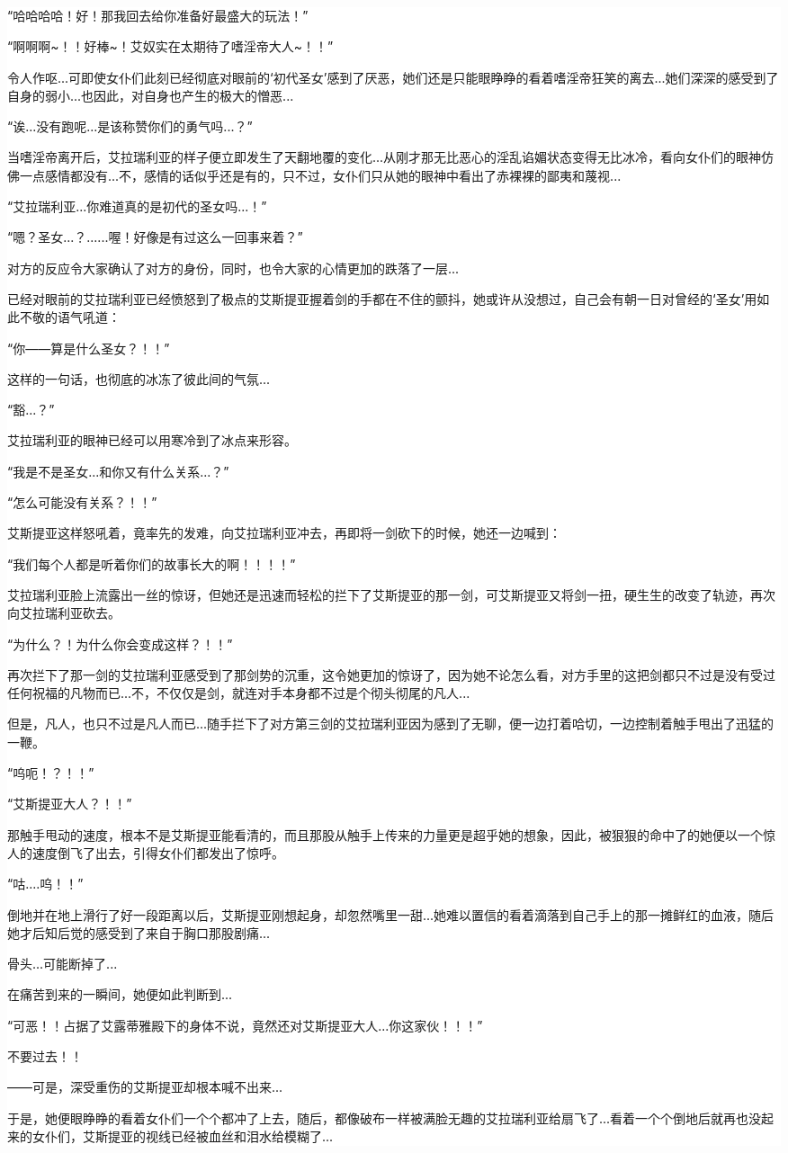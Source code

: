 “哈哈哈哈！好！那我回去给你准备好最盛大的玩法！”

“啊啊啊~！！好棒~！艾奴实在太期待了嗜淫帝大人~！！”

令人作呕...可即使女仆们此刻已经彻底对眼前的‘初代圣女’感到了厌恶，她们还是只能眼睁睁的看着嗜淫帝狂笑的离去...她们深深的感受到了自身的弱小...也因此，对自身也产生的极大的憎恶...

“诶...没有跑呢...是该称赞你们的勇气吗...？”

当嗜淫帝离开后，艾拉瑞利亚的样子便立即发生了天翻地覆的变化...从刚才那无比恶心的淫乱谄媚状态变得无比冰冷，看向女仆们的眼神仿佛一点感情都没有...不，感情的话似乎还是有的，只不过，女仆们只从她的眼神中看出了赤裸裸的鄙夷和蔑视...

“艾拉瑞利亚...你难道真的是初代的圣女吗...！”

“嗯？圣女...？......喔！好像是有过这么一回事来着？”

对方的反应令大家确认了对方的身份，同时，也令大家的心情更加的跌落了一层...

已经对眼前的艾拉瑞利亚已经愤怒到了极点的艾斯提亚握着剑的手都在不住的颤抖，她或许从没想过，自己会有朝一日对曾经的‘圣女’用如此不敬的语气吼道：

“你——算是什么圣女？！！”

这样的一句话，也彻底的冰冻了彼此间的气氛...

“豁...？”

艾拉瑞利亚的眼神已经可以用寒冷到了冰点来形容。

“我是不是圣女...和你又有什么关系...？”

“怎么可能没有关系？！！”

艾斯提亚这样怒吼着，竟率先的发难，向艾拉瑞利亚冲去，再即将一剑砍下的时候，她还一边喊到：

“我们每个人都是听着你们的故事长大的啊！！！！”

艾拉瑞利亚脸上流露出一丝的惊讶，但她还是迅速而轻松的拦下了艾斯提亚的那一剑，可艾斯提亚又将剑一扭，硬生生的改变了轨迹，再次向艾拉瑞利亚砍去。

“为什么？！为什么你会变成这样？！！”

再次拦下了那一剑的艾拉瑞利亚感受到了那剑势的沉重，这令她更加的惊讶了，因为她不论怎么看，对方手里的这把剑都只不过是没有受过任何祝福的凡物而已...不，不仅仅是剑，就连对手本身都不过是个彻头彻尾的凡人...

但是，凡人，也只不过是凡人而已...随手拦下了对方第三剑的艾拉瑞利亚因为感到了无聊，便一边打着哈切，一边控制着触手甩出了迅猛的一鞭。

“呜呃！？！！”

“艾斯提亚大人？！！”

那触手甩动的速度，根本不是艾斯提亚能看清的，而且那股从触手上传来的力量更是超乎她的想象，因此，被狠狠的命中了的她便以一个惊人的速度倒飞了出去，引得女仆们都发出了惊呼。

“咕....呜！！”

倒地并在地上滑行了好一段距离以后，艾斯提亚刚想起身，却忽然嘴里一甜...她难以置信的看着滴落到自己手上的那一摊鲜红的血液，随后她才后知后觉的感受到了来自于胸口那股剧痛...

骨头...可能断掉了...

在痛苦到来的一瞬间，她便如此判断到...

“可恶！！占据了艾露蒂雅殿下的身体不说，竟然还对艾斯提亚大人...你这家伙！！！”

不要过去！！

——可是，深受重伤的艾斯提亚却根本喊不出来...

于是，她便眼睁睁的看着女仆们一个个都冲了上去，随后，都像破布一样被满脸无趣的艾拉瑞利亚给扇飞了...看着一个个倒地后就再也没起来的女仆们，艾斯提亚的视线已经被血丝和泪水给模糊了...
